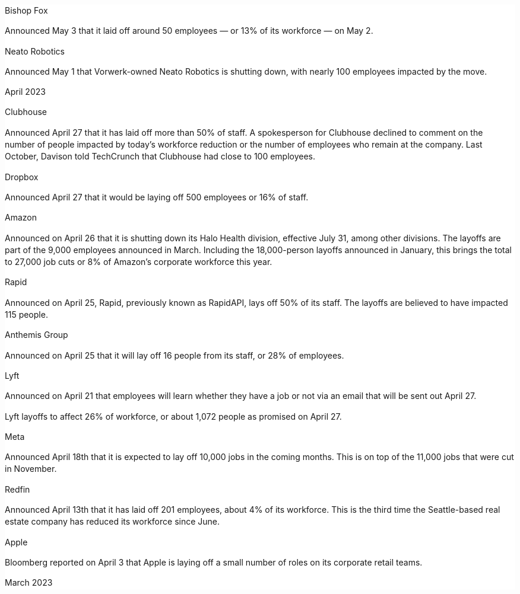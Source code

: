 Bishop Fox

Announced May 3 that it laid off around 50 employees — or 13% of its workforce — on May 2.

Neato Robotics

Announced May 1 that Vorwerk-owned Neato Robotics is shutting down, with nearly 100 employees impacted by the move.

April 2023

Clubhouse

Announced April 27 that it has laid off more than 50% of staff. A spokesperson for Clubhouse declined to comment on the number of people impacted by today’s workforce reduction or the number of employees who remain at the company. Last October, Davison told TechCrunch that Clubhouse had close to 100 employees.

Dropbox

Announced April 27 that it would be laying off 500 employees or 16% of staff.

Amazon

Announced on April 26 that it is shutting down its Halo Health division, effective July 31, among other divisions. The layoffs are part of the 9,000 employees announced in March. Including the 18,000-person layoffs announced in January, this brings the total to 27,000 job cuts or 8% of Amazon’s corporate workforce this year.

Rapid

Announced on April 25, Rapid, previously known as RapidAPI, lays off 50% of its staff. The layoffs are believed to have impacted 115 people.

Anthemis Group

Announced on April 25 that it will lay off 16 people from its staff, or 28% of employees.

Lyft

Announced on April 21 that employees will learn whether they have a job or not via an email that will be sent out April 27.

Lyft layoffs to affect 26% of workforce, or about 1,072 people as promised on April 27.

Meta

Announced April 18th that it is expected to lay off 10,000 jobs in the coming months. This is on top of the 11,000 jobs that were cut in November.

Redfin

Announced April 13th that it has laid off 201 employees, about 4% of its workforce. This is the third time the Seattle-based real estate company has reduced its workforce since June.

Apple

Bloomberg reported on April 3 that Apple is laying off a small number of roles on its corporate retail teams.

March 2023
